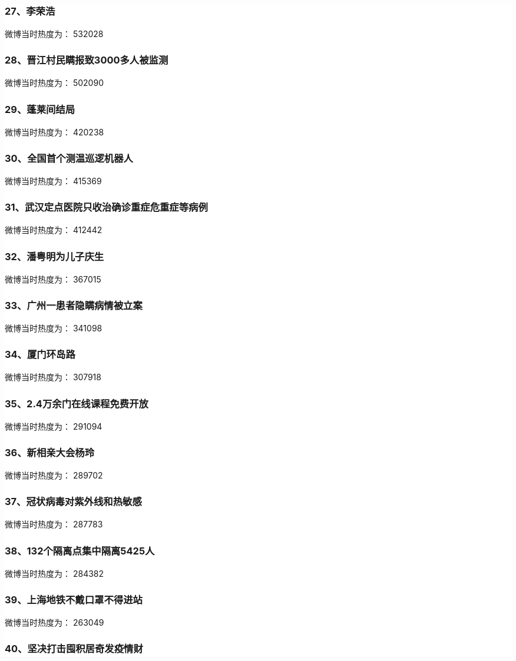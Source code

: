 ### 27、李荣浩

微博当时热度为： 532028

### 28、晋江村民瞒报致3000多人被监测

微博当时热度为： 502090

### 29、蓬莱间结局

微博当时热度为： 420238

### 30、全国首个测温巡逻机器人

微博当时热度为： 415369

### 31、武汉定点医院只收治确诊重症危重症等病例

微博当时热度为： 412442

### 32、潘粤明为儿子庆生

微博当时热度为： 367015

### 33、广州一患者隐瞒病情被立案

微博当时热度为： 341098

### 34、厦门环岛路

微博当时热度为： 307918

### 35、2.4万余门在线课程免费开放

微博当时热度为： 291094

### 36、新相亲大会杨玲

微博当时热度为： 289702

### 37、冠状病毒对紫外线和热敏感

微博当时热度为： 287783

### 38、132个隔离点集中隔离5425人

微博当时热度为： 284382

### 39、上海地铁不戴口罩不得进站

微博当时热度为： 263049

### 40、坚决打击囤积居奇发疫情财
